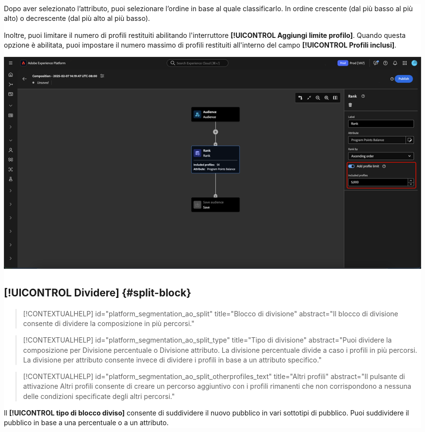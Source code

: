 Dopo aver selezionato l’attributo, puoi selezionare l’ordine in base al quale classificarlo. In ordine crescente (dal più basso al più alto) o decrescente (dal più alto al più basso).

Inoltre, puoi limitare il numero di profili restituiti abilitando l&#39;interruttore **[!UICONTROL Aggiungi limite profilo]**. Quando questa opzione è abilitata, puoi impostare il numero massimo di profili restituiti all&#39;interno del campo **[!UICONTROL Profili inclusi]**.

![L&#39;opzione Aggiungi limite profilo è evidenziata e consente di limitare il numero di profili restituiti.](../images/ui/audience-composition/add-profile-limit-rank.png)

## [!UICONTROL Dividere] {#split-block}

>[!CONTEXTUALHELP]
>id="platform_segmentation_ao_split"
>title="Blocco di divisione"
>abstract="Il blocco di divisione consente di dividere la composizione in più percorsi."

>[!CONTEXTUALHELP]
>id="platform_segmentation_ao_split_type"
>title="Tipo di divisione"
>abstract="Puoi dividere la composizione per Divisione percentuale o Divisione attributo. La divisione percentuale divide a caso i profili in più percorsi. La divisione per attributo consente invece di dividere i profili in base a un attributo specifico."

>[!CONTEXTUALHELP]
>id="platform_segmentation_ao_split_otherprofiles_text"
>title="Altri profili"
>abstract="Il pulsante di attivazione Altri profili consente di creare un percorso aggiuntivo con i profili rimanenti che non corrispondono a nessuna delle condizioni specificate degli altri percorsi."

Il **[!UICONTROL tipo di blocco diviso]** consente di suddividere il nuovo pubblico in vari sottotipi di pubblico. Puoi suddividere il pubblico in base a una percentuale o a un attributo.
